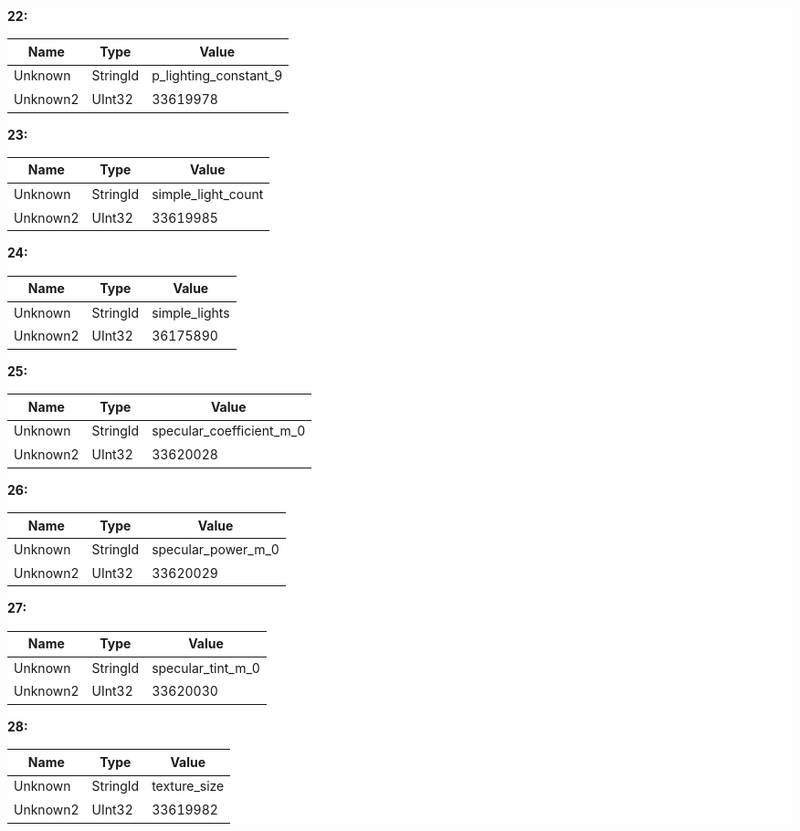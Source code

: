 
**22:**

Name	| Type	| Value
---	|---	|---	|
Unknown	|StringId	|p_lighting_constant_9
Unknown2	|UInt32	|33619978


**23:**

Name	| Type	| Value
---	|---	|---	|
Unknown	|StringId	|simple_light_count
Unknown2	|UInt32	|33619985


**24:**

Name	| Type	| Value
---	|---	|---	|
Unknown	|StringId	|simple_lights
Unknown2	|UInt32	|36175890


**25:**

Name	| Type	| Value
---	|---	|---	|
Unknown	|StringId	|specular_coefficient_m_0
Unknown2	|UInt32	|33620028


**26:**

Name	| Type	| Value
---	|---	|---	|
Unknown	|StringId	|specular_power_m_0
Unknown2	|UInt32	|33620029


**27:**

Name	| Type	| Value
---	|---	|---	|
Unknown	|StringId	|specular_tint_m_0
Unknown2	|UInt32	|33620030


**28:**

Name	| Type	| Value
---	|---	|---	|
Unknown	|StringId	|texture_size
Unknown2	|UInt32	|33619982


